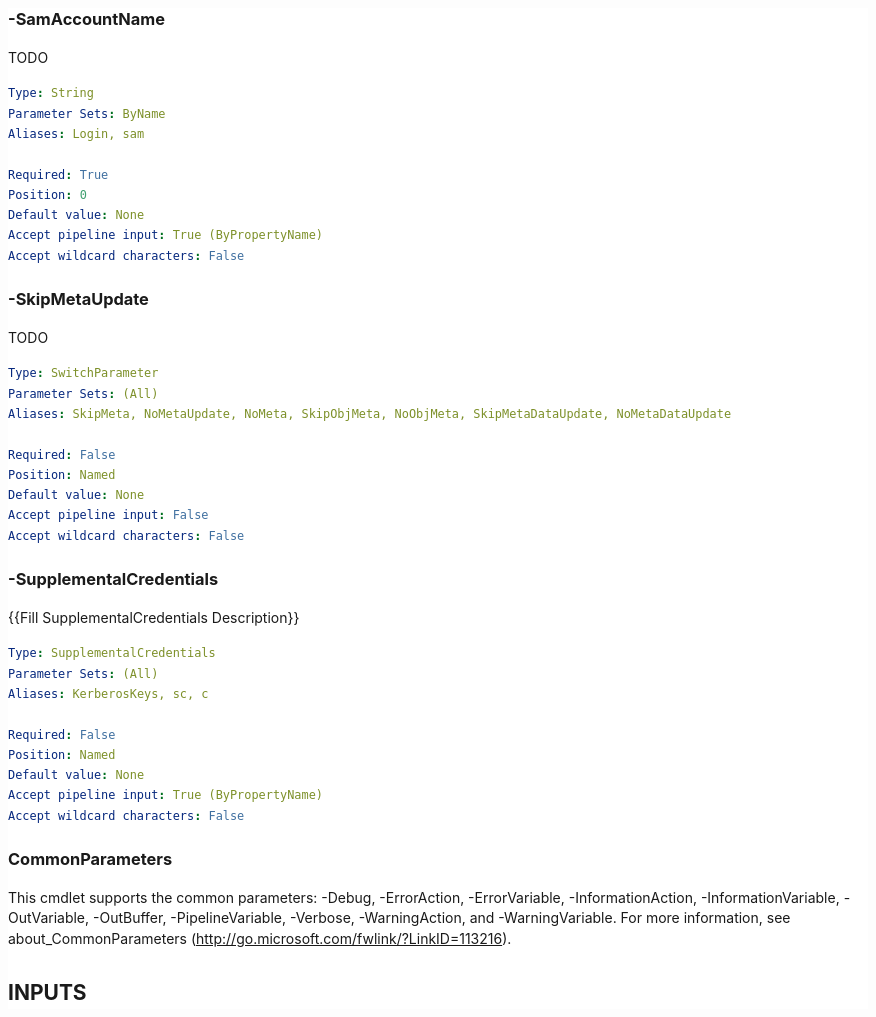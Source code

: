 ### -SamAccountName
TODO

```yaml
Type: String
Parameter Sets: ByName
Aliases: Login, sam

Required: True
Position: 0
Default value: None
Accept pipeline input: True (ByPropertyName)
Accept wildcard characters: False
```

### -SkipMetaUpdate
TODO

```yaml
Type: SwitchParameter
Parameter Sets: (All)
Aliases: SkipMeta, NoMetaUpdate, NoMeta, SkipObjMeta, NoObjMeta, SkipMetaDataUpdate, NoMetaDataUpdate

Required: False
Position: Named
Default value: None
Accept pipeline input: False
Accept wildcard characters: False
```

### -SupplementalCredentials
{{Fill SupplementalCredentials Description}}

```yaml
Type: SupplementalCredentials
Parameter Sets: (All)
Aliases: KerberosKeys, sc, c

Required: False
Position: Named
Default value: None
Accept pipeline input: True (ByPropertyName)
Accept wildcard characters: False
```

### CommonParameters
This cmdlet supports the common parameters: -Debug, -ErrorAction, -ErrorVariable, -InformationAction, -InformationVariable, -OutVariable, -OutBuffer, -PipelineVariable, -Verbose, -WarningAction, and -WarningVariable. For more information, see about_CommonParameters (http://go.microsoft.com/fwlink/?LinkID=113216).

## INPUTS
